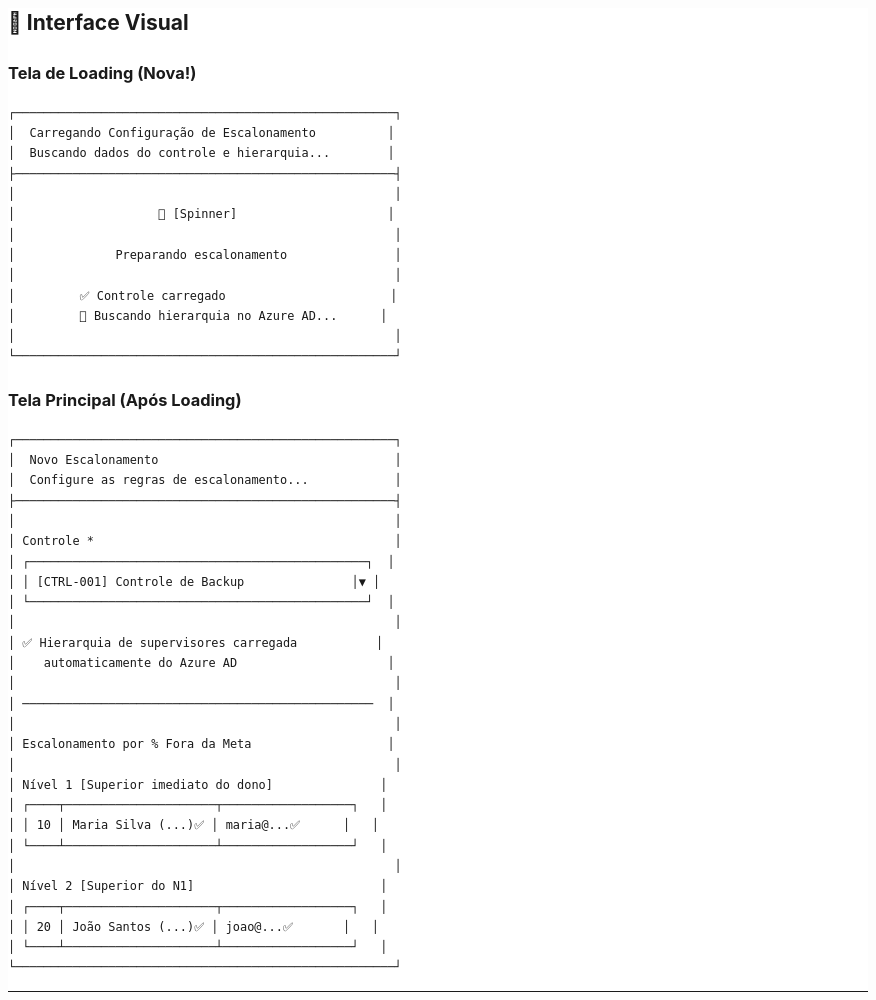 
## 🎨 Interface Visual

### Tela de Loading (Nova!)

```
┌─────────────────────────────────────────────────────┐
│  Carregando Configuração de Escalonamento          │
│  Buscando dados do controle e hierarquia...        │
├─────────────────────────────────────────────────────┤
│                                                     │
│                    🔄 [Spinner]                     │
│                                                     │
│              Preparando escalonamento               │
│                                                     │
│         ✅ Controle carregado                       │
│         🔄 Buscando hierarquia no Azure AD...      │
│                                                     │
└─────────────────────────────────────────────────────┘
```

### Tela Principal (Após Loading)

```
┌─────────────────────────────────────────────────────┐
│  Novo Escalonamento                                 │
│  Configure as regras de escalonamento...            │
├─────────────────────────────────────────────────────┤
│                                                     │
│ Controle *                                          │
│ ┌───────────────────────────────────────────────┐  │
│ │ [CTRL-001] Controle de Backup               │▼ │
│ └───────────────────────────────────────────────┘  │
│                                                     │
│ ✅ Hierarquia de supervisores carregada           │
│    automaticamente do Azure AD                     │
│                                                     │
│ ─────────────────────────────────────────────────  │
│                                                     │
│ Escalonamento por % Fora da Meta                   │
│                                                     │
│ Nível 1 [Superior imediato do dono]               │
│ ┌────┬─────────────────────┬──────────────────┐   │
│ │ 10 │ Maria Silva (...)✅ │ maria@...✅      │   │
│ └────┴─────────────────────┴──────────────────┘   │
│                                                     │
│ Nível 2 [Superior do N1]                          │
│ ┌────┬─────────────────────┬──────────────────┐   │
│ │ 20 │ João Santos (...)✅ │ joao@...✅       │   │
│ └────┴─────────────────────┴──────────────────┘   │
└─────────────────────────────────────────────────────┘
```

---